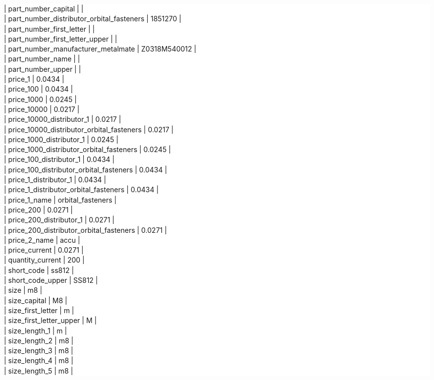 | part_number_capital |  |  
| part_number_distributor_orbital_fasteners | 1851270 |  
| part_number_first_letter |  |  
| part_number_first_letter_upper |  |  
| part_number_manufacturer_metalmate | Z0318M540012 |  
| part_number_name |  |  
| part_number_upper |  |  
| price_1 | 0.0434 |  
| price_100 | 0.0434 |  
| price_1000 | 0.0245 |  
| price_10000 | 0.0217 |  
| price_10000_distributor_1 | 0.0217 |  
| price_10000_distributor_orbital_fasteners | 0.0217 |  
| price_1000_distributor_1 | 0.0245 |  
| price_1000_distributor_orbital_fasteners | 0.0245 |  
| price_100_distributor_1 | 0.0434 |  
| price_100_distributor_orbital_fasteners | 0.0434 |  
| price_1_distributor_1 | 0.0434 |  
| price_1_distributor_orbital_fasteners | 0.0434 |  
| price_1_name | orbital_fasteners |  
| price_200 | 0.0271 |  
| price_200_distributor_1 | 0.0271 |  
| price_200_distributor_orbital_fasteners | 0.0271 |  
| price_2_name | accu |  
| price_current | 0.0271 |  
| quantity_current | 200 |  
| short_code | ss812 |  
| short_code_upper | SS812 |  
| size | m8 |  
| size_capital | M8 |  
| size_first_letter | m |  
| size_first_letter_upper | M |  
| size_length_1 | m |  
| size_length_2 | m8 |  
| size_length_3 | m8 |  
| size_length_4 | m8 |  
| size_length_5 | m8 |  